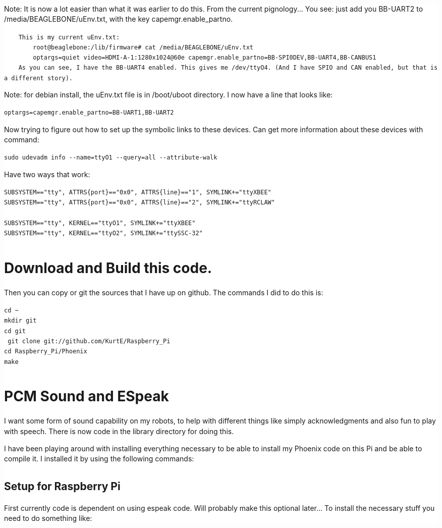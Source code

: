 Note: It is now a lot easier than what it was earlier to do this.  From the current pignology... You see:
just add you BB-UART2 to /media/BEAGLEBONE/uEnv.txt, with the key capemgr.enable_partno.
```
    This is my current uEnv.txt:
        root@beaglebone:/lib/firmware# cat /media/BEAGLEBONE/uEnv.txt
        optargs=quiet video=HDMI-A-1:1280x1024@60e capemgr.enable_partno=BB-SPI0DEV,BB-UART4,BB-CANBUS1
    As you can see, I have the BB-UART4 enabled. This gives me /dev/ttyO4. (And I have SPIO and CAN enabled, but that is a different story).
```
Note: for debian install, the uEnv.txt file is in /boot/uboot directory.  I now have a line that looks like:

    optargs=capemgr.enable_partno=BB-UART1,BB-UART2

Now trying to figure out how to set up the symbolic links to these devices.  Can get more information about these devices with command:

    sudo udevadm info --name=ttyO1 --query=all --attribute-walk

Have two ways that work:

    SUBSYSTEM=="tty", ATTRS{port}=="0x0", ATTRS{line}=="1", SYMLINK+="ttyXBEE"
    SUBSYSTEM=="tty", ATTRS{port}=="0x0", ATTRS{line}=="2", SYMLINK+="ttyRCLAW"

    SUBSYSTEM=="tty", KERNEL=="ttyO1", SYMLINK+="ttyXBEE"
    SUBSYSTEM=="tty", KERNEL=="ttyO2", SYMLINK+="ttySSC-32"


Download and Build this code.
=============================

Then you can copy or git the sources that I have up on github. The commands I did to do this is:

    cd ~
    mkdir git
    cd git
     git clone git://github.com/KurtE/Raspberry_Pi 
    cd Raspberry_Pi/Phoenix 
    make

PCM Sound and ESpeak
====================

I want some form of sound capability on my robots, to help with different things like simply 
acknowledgments and also fun to play with speech.  There is now code in the library directory for
doing this.


I have been playing around with installing everything necessary to be able to install my Phoenix code 
on this Pi and be able to compile it. I installed it by using the following commands:

Setup for Raspberry Pi
----------------------

First currently code is dependent on using espeak code. Will probably make this optional later... 
To install the necessary stuff you need to do something like:
